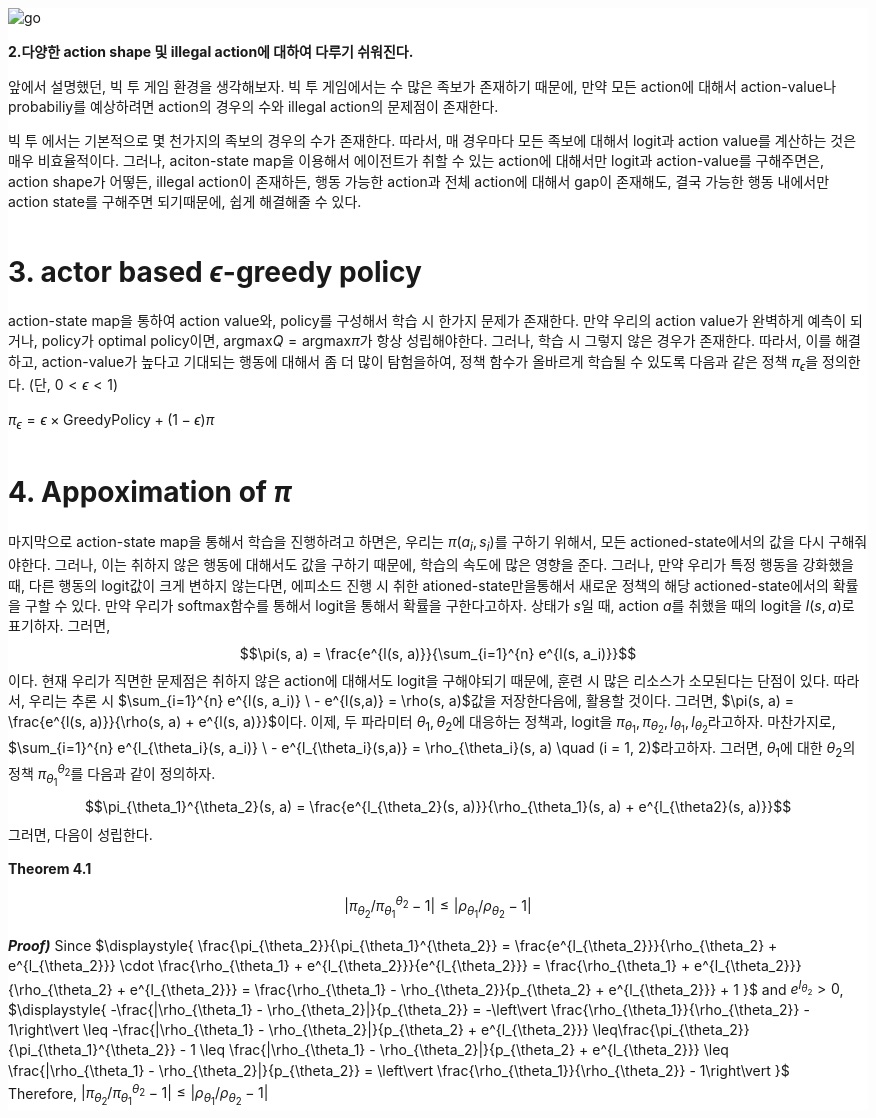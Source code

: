 ![go](https://github.com/jh2525/jh2525.github.io/assets/160830734/634b2ab8-cbbc-43f0-b63c-9ee0d1c85880)


**2.다양한 action shape 및 illegal action에 대하여 다루기 쉬워진다.**

앞에서 설명했던, 빅 투 게임 환경을 생각해보자. 빅 투 게임에서는 수 많은 족보가 존재하기 때문에, 만약 모든 action에 대해서 action-value나 probabiliy를 예상하려면 action의 경우의 수와 illegal action의 문제점이 존재한다.

빅 투 에서는 기본적으로 몇 천가지의 족보의 경우의 수가 존재한다. 따라서, 매 경우마다 모든 족보에 대해서 logit과 action value를 계산하는 것은 매우 비효율적이다. 그러나, aciton-state map을 이용해서 에이전트가 취할 수 있는 action에 대해서만 logit과 action-value를 구해주면은, action shape가 어떻든, illegal action이 존재하든, 행동 가능한 action과 전체 action에 대해서 gap이 존재해도, 결국 가능한 행동 내에서만 action state를 구해주면 되기때문에, 쉽게 해결해줄 수 있다.





# 3. actor based $\epsilon$-greedy policy
action-state map을 통하여 action value와, policy를 구성해서 학습 시 한가지 문제가 존재한다. 만약 우리의 action value가 완벽하게 예측이 되거나, policy가 optimal policy이면, $\text{argmax}Q = \text{argmax}{\pi}$가 항상 성립해야한다. 그러나, 학습 시 그렇지 않은 경우가 존재한다. 따라서, 이를 해결하고, action-value가 높다고 기대되는 행동에 대해서 좀 더 많이 탐험을하여, 정책 함수가 올바르게 학습될 수 있도록 다음과 같은 정책 $\pi_{\epsilon}$을 정의한다. (단, $0 < \epsilon < 1$)

$\pi_{\epsilon} = \epsilon\times\text{GreedyPolicy} + (1-\epsilon)\pi$


# 4. Appoximation of $\pi$
마지막으로 action-state map을 통해서 학습을 진행하려고 하면은, 우리는 $\pi(a_i, s_i)$를 구하기 위해서, 모든 actioned-state에서의 값을 다시 구해줘야한다. 그러나, 이는 취하지 않은 행동에 대해서도 값을 구하기 때문에, 학습의 속도에 많은 영향을 준다. 그러나, 만약 우리가 특정 행동을 강화했을 때, 다른 행동의 logit값이 크게 변하지 않는다면, 에피소드 진행 시 취한 ationed-state만을통해서 새로운 정책의 해당 actioned-state에서의 확률을 구할 수 있다. 만약 우리가 softmax함수를 통해서 logit을 통해서 확률을 구한다고하자. 상태가 $s$일 때, action $a$를 취했을 때의 logit을 $l(s, a)$로 표기하자. 그러면, $$\pi(s, a) = \frac{e^{l(s, a)}}{\sum_{i=1}^{n} e^{l(s, a_i)}}$$이다. 현재 우리가 직면한 문제점은 취하지 않은 action에 대해서도 logit을 구해야되기 때문에, 훈련 시 많은 리소스가 소모된다는 단점이 있다. 따라서, 우리는 추론 시 $\sum_{i=1}^{n} e^{l(s, a_i)} \ - e^{l(s,a)} = \rho(s, a)$값을 저장한다음에, 활용할 것이다.  그러면,  $\pi(s, a) = \frac{e^{l(s, a)}}{\rho(s, a) + e^{l(s, a)}}$이다. 이제, 두 파라미터 $\theta_1, \theta_2$에 대응하는 정책과, logit을 $\pi_{\theta_1}, \pi_{\theta_2}, l_{\theta_1}, l_{\theta_2}$라고하자. 마찬가지로, $\sum_{i=1}^{n} e^{l_{\theta_i}(s, a_i)} \ - e^{l_{\theta_i}(s,a)} = \rho_{\theta_i}(s, a) \quad (i = 1, 2)$라고하자. 그러면, $\theta_1$에 대한 $\theta_2$의 정책 $\pi_{\theta_1}^{\theta_2}$를 다음과 같이 정의하자. $$\pi_{\theta_1}^{\theta_2}(s, a) = \frac{e^{l_{\theta_2}(s, a)}}{\rho_{\theta_1}(s, a) + e^{l_{\theta2}(s, a)}}$$ 그러면, 다음이 성립한다.

**Theorem 4.1** 

$$|\pi_{\theta_2} / {\pi_{\theta_1} ^ {\theta_2}} - 1| \leq |\rho_{\theta_1}/\rho_{\theta_2} -1|$$


***Proof)*** Since
$\displaystyle{
  \frac{\pi_{\theta_2}}{\pi_{\theta_1}^{\theta_2}} = 
  \frac{e^{l_{\theta_2}}}{\rho_{\theta_2} + e^{l_{\theta_2}}} \cdot \frac{\rho_{\theta_1} + e^{l_{\theta_2}}}{e^{l_{\theta_2}}} =
  \frac{\rho_{\theta_1} + e^{l_{\theta_2}}}{\rho_{\theta_2} + e^{l_{\theta_2}}} =
  \frac{\rho_{\theta_1} - \rho_{\theta_2}}{p_{\theta_2} + e^{l_{\theta_2}}} + 1 
  }$ and $e^{l_{\theta_2}} > 0$,  
  $\displaystyle{
    -\frac{|\rho_{\theta_1} - \rho_{\theta_2}|}{p_{\theta_2}} = -\left\vert \frac{\rho_{\theta_1}}{\rho_{\theta_2}} - 1\right\vert
    \leq -\frac{|\rho_{\theta_1} - \rho_{\theta_2}|}{p_{\theta_2} + e^{l_{\theta_2}}}
    \leq\frac{\pi_{\theta_2}}{\pi_{\theta_1}^{\theta_2}} - 1 \leq
    \frac{|\rho_{\theta_1} - \rho_{\theta_2}|}{p_{\theta_2} + e^{l_{\theta_2}}} \leq
    \frac{|\rho_{\theta_1} - \rho_{\theta_2}|}{p_{\theta_2}} = \left\vert \frac{\rho_{\theta_1}}{\rho_{\theta_2}} - 1\right\vert
  }$  
  Therefore, $\displaystyle{|\pi_{\theta_2} / {\pi_{\theta_1} ^ {\theta_2}} - 1| \leq |\rho_{\theta_1}/\rho_{\theta_2} -1|}$
